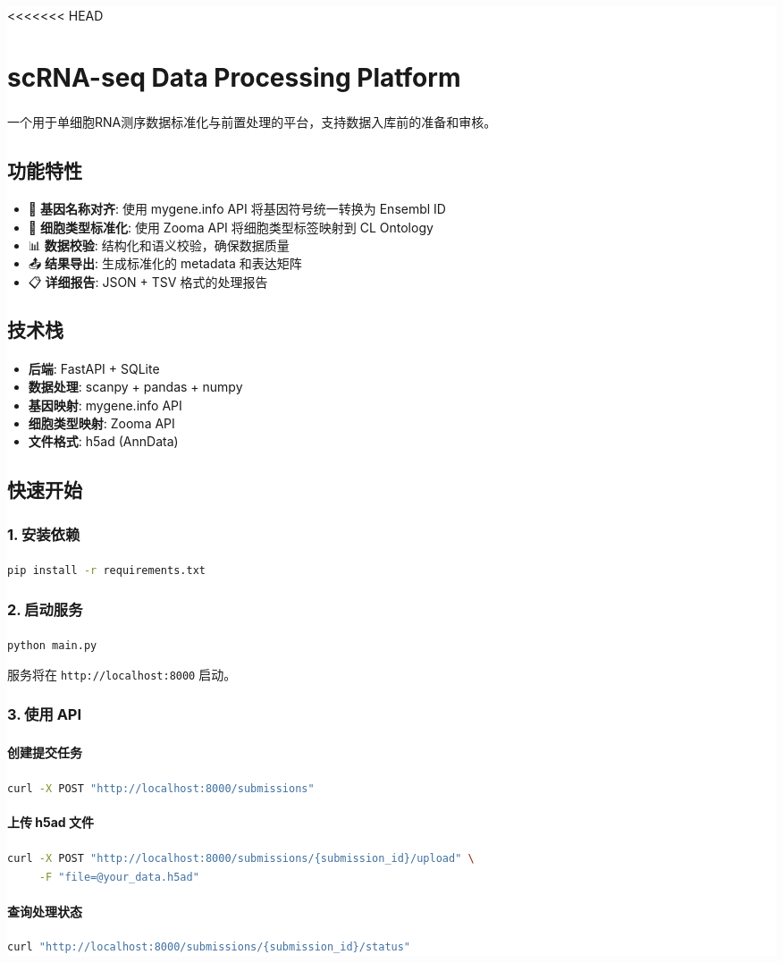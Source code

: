 <<<<<<< HEAD
# scRNA-seq Data Processing Platform

一个用于单细胞RNA测序数据标准化与前置处理的平台，支持数据入库前的准备和审核。

## 功能特性

- 🧬 **基因名称对齐**: 使用 mygene.info API 将基因符号统一转换为 Ensembl ID
- 🔬 **细胞类型标准化**: 使用 Zooma API 将细胞类型标签映射到 CL Ontology
- 📊 **数据校验**: 结构化和语义校验，确保数据质量
- 📤 **结果导出**: 生成标准化的 metadata 和表达矩阵
- 📋 **详细报告**: JSON + TSV 格式的处理报告

## 技术栈

- **后端**: FastAPI + SQLite
- **数据处理**: scanpy + pandas + numpy
- **基因映射**: mygene.info API
- **细胞类型映射**: Zooma API
- **文件格式**: h5ad (AnnData)

## 快速开始

### 1. 安装依赖

```bash
pip install -r requirements.txt
```

### 2. 启动服务

```bash
python main.py
```

服务将在 `http://localhost:8000` 启动。

### 3. 使用 API

#### 创建提交任务
```bash
curl -X POST "http://localhost:8000/submissions"
```

#### 上传 h5ad 文件
```bash
curl -X POST "http://localhost:8000/submissions/{submission_id}/upload" \
     -F "file=@your_data.h5ad"
```

#### 查询处理状态
```bash
curl "http://localhost:8000/submissions/{submission_id}/status"
```
